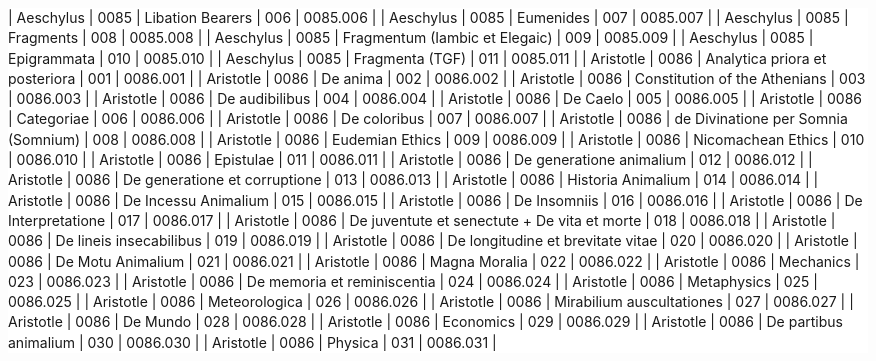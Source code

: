 | Aeschylus | 0085 | Libation Bearers | 006 | 0085\.006 |
| Aeschylus | 0085 | Eumenides | 007 | 0085\.007 |
| Aeschylus | 0085 | Fragments | 008 | 0085\.008 |
| Aeschylus | 0085 | Fragmentum \(Iambic et Elegaic\) | 009 | 0085\.009 |
| Aeschylus | 0085 | Epigrammata | 010 | 0085\.010 |
| Aeschylus | 0085 | Fragmenta \(TGF\) | 011 | 0085\.011 |
| Aristotle | 0086 | Analytica priora et posteriora | 001 | 0086\.001 |
| Aristotle | 0086 | De anima | 002 | 0086\.002 |
| Aristotle | 0086 | Constitution of the Athenians | 003 | 0086\.003 |
| Aristotle | 0086 | De audibilibus | 004 | 0086\.004 |
| Aristotle | 0086 | De Caelo | 005 | 0086\.005 |
| Aristotle | 0086 | Categoriae | 006 | 0086\.006 |
| Aristotle | 0086 | De coloribus | 007 | 0086\.007 |
| Aristotle | 0086 | de Divinatione per Somnia \(Somnium\) | 008 | 0086\.008 |
| Aristotle | 0086 | Eudemian Ethics | 009 | 0086\.009 |
| Aristotle | 0086 | Nicomachean Ethics | 010 | 0086\.010 |
| Aristotle | 0086 | Epistulae | 011 | 0086\.011 |
| Aristotle | 0086 | De generatione animalium | 012 | 0086\.012 |
| Aristotle | 0086 | De generatione et corruptione | 013 | 0086\.013 |
| Aristotle | 0086 | Historia Animalium | 014 | 0086\.014 |
| Aristotle | 0086 | De Incessu Animalium | 015 | 0086\.015 |
| Aristotle | 0086 | De Insomniis | 016 | 0086\.016 |
| Aristotle | 0086 | De Interpretatione | 017 | 0086\.017 |
| Aristotle | 0086 | De juventute et senectute \+ De vita et morte | 018 | 0086\.018 |
| Aristotle | 0086 | De lineis insecabilibus | 019 | 0086\.019 |
| Aristotle | 0086 | De longitudine et brevitate vitae | 020 | 0086\.020 |
| Aristotle | 0086 | De Motu Animalium | 021 | 0086\.021 |
| Aristotle | 0086 | Magna Moralia | 022 | 0086\.022 |
| Aristotle | 0086 | Mechanics | 023 | 0086\.023 |
| Aristotle | 0086 | De memoria et reminiscentia | 024 | 0086\.024 |
| Aristotle | 0086 | Metaphysics | 025 | 0086\.025 |
| Aristotle | 0086 | Meteorologica | 026 | 0086\.026 |
| Aristotle | 0086 | Mirabilium auscultationes | 027 | 0086\.027 |
| Aristotle | 0086 | De Mundo | 028 | 0086\.028 |
| Aristotle | 0086 | Economics | 029 | 0086\.029 |
| Aristotle | 0086 | De partibus animalium | 030 | 0086\.030 |
| Aristotle | 0086 | Physica | 031 | 0086\.031 |